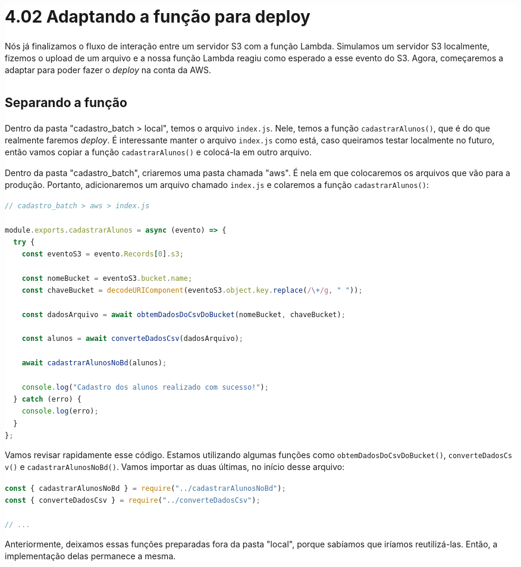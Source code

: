 # 4.02 Adaptando a função para deploy

Nós já finalizamos o fluxo de interação entre um servidor S3 com a função Lambda. Simulamos um servidor S3 localmente, fizemos o upload de um arquivo e a nossa função Lambda reagiu como esperado a esse evento do S3. Agora, começaremos a adaptar para poder fazer o _deploy_ na conta da AWS.

## Separando a função

Dentro da pasta "cadastro_batch > local", temos o arquivo `index.js`. Nele, temos a função `cadastrarAlunos()`, que é do que realmente faremos _deploy_. É interessante manter o arquivo `index.js` como está, caso queiramos testar localmente no futuro, então vamos copiar a função `cadastrarAlunos()` e colocá-la em outro arquivo.

Dentro da pasta "cadastro_batch", criaremos uma pasta chamada "aws". É nela em que colocaremos os arquivos que vão para a produção. Portanto, adicionaremos um arquivo chamado `index.js` e colaremos a função `cadastrarAlunos()`:

```js
// cadastro_batch > aws > index.js

module.exports.cadastrarAlunos = async (evento) => {
  try {
    const eventoS3 = evento.Records[0].s3;

    const nomeBucket = eventoS3.bucket.name;
    const chaveBucket = decodeURIComponent(eventoS3.object.key.replace(/\+/g, " "));

    const dadosArquivo = await obtemDadosDoCsvDoBucket(nomeBucket, chaveBucket);

    const alunos = await converteDadosCsv(dadosArquivo);

    await cadastrarAlunosNoBd(alunos);

    console.log("Cadastro dos alunos realizado com sucesso!");
  } catch (erro) {
    console.log(erro);
  }
};
```

Vamos revisar rapidamente esse código. Estamos utilizando algumas funções como `obtemDadosDoCsvDoBucket()`, `converteDadosCsv()` e `cadastrarAlunosNoBd()`. Vamos importar as duas últimas, no início desse arquivo:

```js
const { cadastrarAlunosNoBd } = require("../cadastrarAlunosNoBd");
const { converteDadosCsv } = require("../converteDadosCsv");

// ...
```

Anteriormente, deixamos essas funções preparadas fora da pasta "local", porque sabíamos que iríamos reutilizá-las. Então, a implementação delas permanece a mesma.
